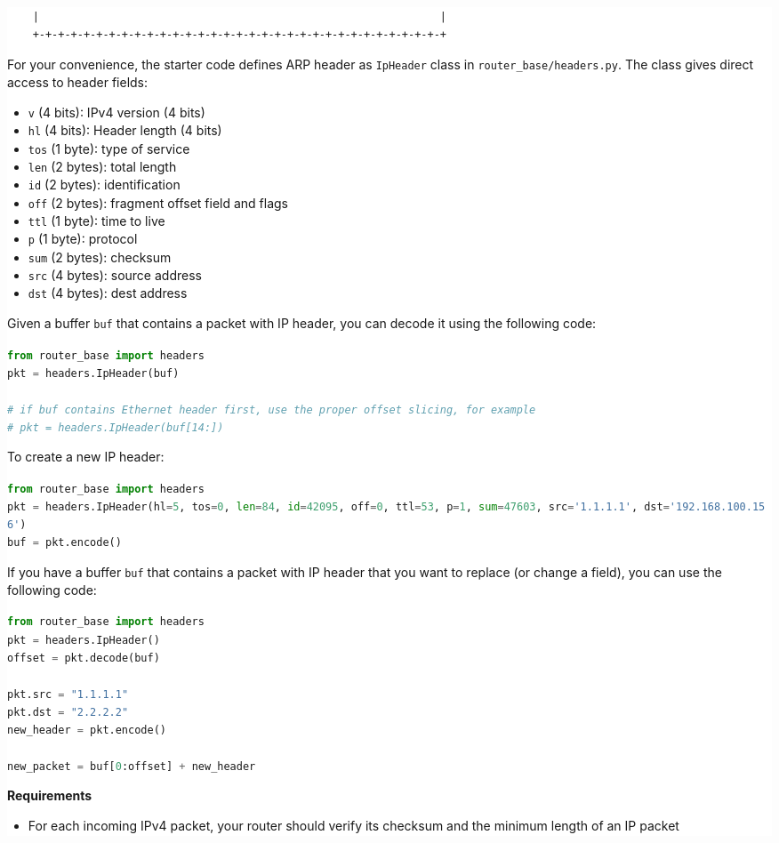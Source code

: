         |                                                               |
        +-+-+-+-+-+-+-+-+-+-+-+-+-+-+-+-+-+-+-+-+-+-+-+-+-+-+-+-+-+-+-+-+


For your convenience, the starter code defines ARP header as `IpHeader` class in `router_base/headers.py`. The class gives direct access to header fields:

- `v`  (4 bits):   IPv4 version (4 bits)
- `hl` (4 bits):   Header length (4 bits)
- `tos` (1 byte):  type of service
- `len` (2 bytes): total length
- `id`  (2 bytes): identification
- `off` (2 bytes): fragment offset field and flags
- `ttl` (1 byte):  time to live
- `p`   (1 byte):  protocol
- `sum` (2 bytes): checksum
- `src` (4 bytes): source address
- `dst` (4 bytes): dest address

Given a buffer `buf` that contains a packet with IP header, you can decode it using the following code:

```python
from router_base import headers
pkt = headers.IpHeader(buf)

# if buf contains Ethernet header first, use the proper offset slicing, for example
# pkt = headers.IpHeader(buf[14:])
```

To create a new IP header:

```python
from router_base import headers
pkt = headers.IpHeader(hl=5, tos=0, len=84, id=42095, off=0, ttl=53, p=1, sum=47603, src='1.1.1.1', dst='192.168.100.156')
buf = pkt.encode()
```

If you have a buffer `buf` that contains a packet with IP header that you want to replace (or change a field), you can use the following code:

```python
from router_base import headers
pkt = headers.IpHeader()
offset = pkt.decode(buf)

pkt.src = "1.1.1.1"
pkt.dst = "2.2.2.2"
new_header = pkt.encode()

new_packet = buf[0:offset] + new_header
```

**Requirements**

- For each incoming IPv4 packet, your router should verify its checksum and the minimum length of an IP packet

